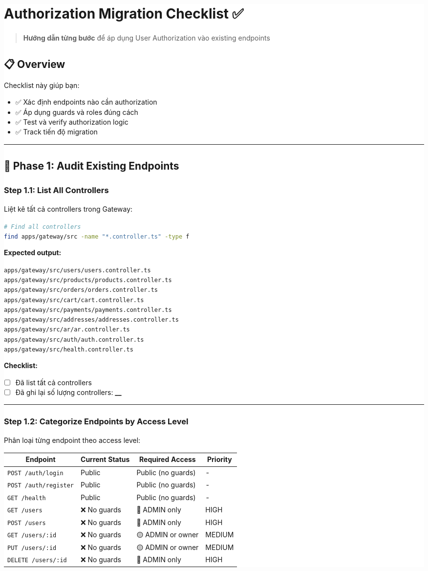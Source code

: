 # Authorization Migration Checklist ✅

> **Hướng dẫn từng bước** để áp dụng User Authorization vào existing endpoints

## 📋 Overview

Checklist này giúp bạn:

- ✅ Xác định endpoints nào cần authorization
- ✅ Áp dụng guards và roles đúng cách
- ✅ Test và verify authorization logic
- ✅ Track tiến độ migration

---

## 🎯 Phase 1: Audit Existing Endpoints

### Step 1.1: List All Controllers

Liệt kê tất cả controllers trong Gateway:

```bash
# Find all controllers
find apps/gateway/src -name "*.controller.ts" -type f
```

**Expected output:**

```
apps/gateway/src/users/users.controller.ts
apps/gateway/src/products/products.controller.ts
apps/gateway/src/orders/orders.controller.ts
apps/gateway/src/cart/cart.controller.ts
apps/gateway/src/payments/payments.controller.ts
apps/gateway/src/addresses/addresses.controller.ts
apps/gateway/src/ar/ar.controller.ts
apps/gateway/src/auth/auth.controller.ts
apps/gateway/src/health.controller.ts
```

**Checklist:**

- [ ] Đã list tất cả controllers
- [ ] Đã ghi lại số lượng controllers: **\_\_**

---

### Step 1.2: Categorize Endpoints by Access Level

Phân loại từng endpoint theo access level:

| Endpoint                 | Current Status | Required Access                  | Priority |
| ------------------------ | -------------- | -------------------------------- | -------- |
| `POST /auth/login`       | Public         | Public (no guards)               | -        |
| `POST /auth/register`    | Public         | Public (no guards)               | -        |
| `GET /health`            | Public         | Public (no guards)               | -        |
| `GET /users`             | ❌ No guards   | 🔴 ADMIN only                    | HIGH     |
| `POST /users`            | ❌ No guards   | 🔴 ADMIN only                    | HIGH     |
| `GET /users/:id`         | ❌ No guards   | 🟡 ADMIN or owner                | MEDIUM   |
| `PUT /users/:id`         | ❌ No guards   | 🟡 ADMIN or owner                | MEDIUM   |
| `DELETE /users/:id`      | ❌ No guards   | 🔴 ADMIN only                    | HIGH     |